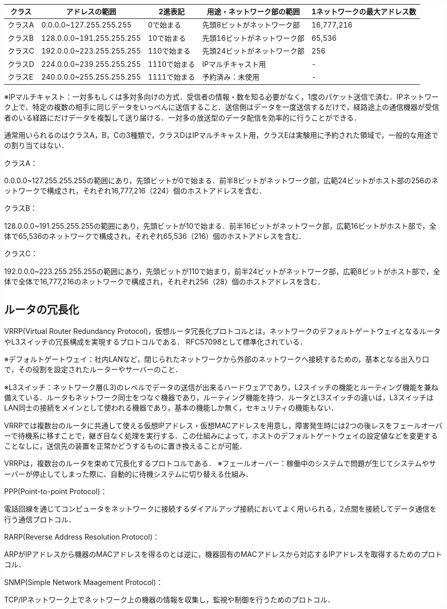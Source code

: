 | クラス | アドレスの範囲 | 2進表記 | 用途・ネットワーク部の範囲 | 1ネットワークの最大アドレス数 |
| ----| ---- | ---- | ---- | ---- |
| クラスA | 0.0.0.0~127.255.255.255 | 0で始まる | 先頭8ビットがネットワーク部 | 16,777,216 |
| クラスB | 128.0.0.0~191.255.255.255 | 10で始まる | 先頭16ビットがネットワーク部 | 65,536 |
| クラスC | 192.0.0.0~223.255.255.255 | 110で始まる | 先頭24ビットがネットワーク部 | 256 |
| クラスD | 224.0.0.0~239.255.255.255 | 1110で始まる | IPマルチキャスト用 | - |
| クラスE | 240.0.0.0~255.255.255.255 | 1111で始まる | 予約済み：未使用 | - |

※IPマルチキャスト：一対多もしくは多対多向けの方式．受信者の情報・数を知る必要がなく，1度のパケット送信で済む．IPネットワーク上で、特定の複数の相手に同じデータをいっぺんに送信すること．送信側はデータを一度送信するだけで，経路途上の通信機器が受信者のいる経路にだけデータを複製して送り届ける．一対多の放送型のデータ配信を効率的に行うことができる．

通常用いられるのはクラスA，B，Cの3種類で，クラスDはIPマルチキャスト用，クラスEは実験用に予約された領域で，一般的な用途での割り当てはない．

クラスA：

0.0.0.0~127.255.255.255の範囲にあり，先頭ビットが0で始まる．前半8ビットがネットワーク部，広範24ビットがホスト部の256のネットワークで構成され，それぞれ16,777,216（224）個のホストアドレスを含む．

クラスB：

128.0.0.0~191.255.255.255の範囲にあり，先頭ビットが10で始まる．前半16ビットがネットワーク部，広範16ビットがホスト部で，全体で65,536のネットワークで構成され，それぞれ65,536（216）個のホストアドレスを含む．

クラスC：

192.0.0.0~223.255.255.255の範囲にあり，先頭ビットが110で始まり，前半24ビットがネットワーク部，広範8ビットがホスト部で，全体で全体で16,777,216のネットワークで構成され，それぞれ256（28）個のホストアドレスを含む．

## ルータの冗長化

VRRP(Virtual Router Redundancy Protocol)，仮想ルータ冗長化プロトコルとは，ネットワークのデフォルトゲートウェイとなるルータやL3スイッチの冗長構成を実現するプロトコルである．
RFC57098として標準化されている．

※デフォルトゲートウェイ：社内LANなど，閉じられたネットワークから外部のネットワークへ接続するための，基本となる出入り口で，その役割を設定されたルーターやサーバーのこと．

※L3スイッチ：ネットワーク層(L3)のレベルでデータの送信が出来るハードウェアであり，L2スイッチの機能とルーティング機能を兼ね備えている．ルータもネットワーク同士をつなぐ機器であり，ルーティング機能を持つ．ルータとL3スイッチの違いは，L3スイッチはLAN同士の接続をメインとして使われる機器であり，基本の機能しか無く，セキュリティの機能もない．

VRRPでは複数台のルータに共通して使える仮想IPアドレス・仮想MACアドレスを用意し，障害発生時には2つの後レスをフェールオーバーで待機系に移すことで，継ぎ目なく処理を実行する．この仕組みによって，ホストのデフォルトゲートウェイの設定値などを変更することなしに，送信先の装置を正常かどうするものに置き換えることが可能．

VRRPは，複数台のルータを束めて冗長化するプロトコルである．
※フェールオーバー：稼働中のシステムで問題が生じてシステムやサーバーが停止してしまった際に、自動的に待機システムに切り替える仕組み．

PPP(Point-to-point Protocol)：

電話回線を通じてコンピュータをネットワークに接続するダイアルアップ接続においてよく用いられる，2点間を接続してデータ通信を行う通信プロトコル．

RARP(Reverse Address Resolution Protocol)：

ARPがIPアドレスから機器のMACアドレスを得るのとは逆に，機器固有のMACアドレスから対応するIPアドレスを取得するためのプロトコル．

SNMP(Simple Network Maagement Protocol)：

TCP/IPネットワーク上でネットワーク上の機器の情報を収集し，監視や制御を行うためのプロトコル．
